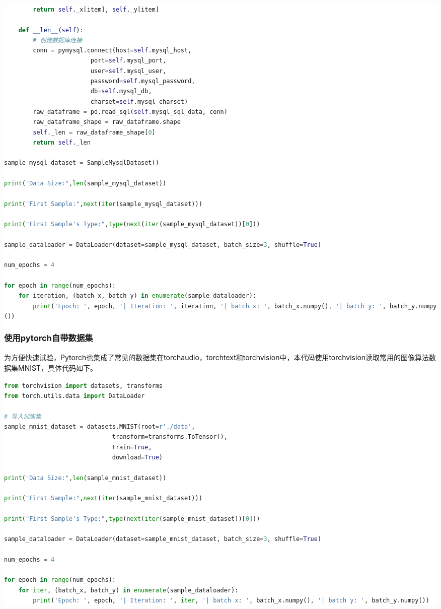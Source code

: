 ``` python
        return self._x[item], self._y[item]

    def __len__(self):
        # 创建数据库连接
        conn = pymysql.connect(host=self.mysql_host,
                        port=self.mysql_port,
                        user=self.mysql_user,
                        password=self.mysql_password,
                        db=self.mysql_db,
                        charset=self.mysql_charset)
        raw_dataframe = pd.read_sql(self.mysql_sql_data, conn)
        raw_dataframe_shape = raw_dataframe.shape
        self._len = raw_dataframe_shape[0]
        return self._len

sample_mysql_dataset = SampleMysqlDataset()

print("Data Size:",len(sample_mysql_dataset))

print("First Sample:",next(iter(sample_mysql_dataset)))

print("First Sample's Type:",type(next(iter(sample_mysql_dataset))[0]))

sample_dataloader = DataLoader(dataset=sample_mysql_dataset, batch_size=3, shuffle=True)

num_epochs = 4

for epoch in range(num_epochs):
    for iteration, (batch_x, batch_y) in enumerate(sample_dataloader):
        print('Epoch: ', epoch, '| Iteration: ', iteration, '| batch x: ', batch_x.numpy(), '| batch y: ', batch_y.numpy())

```

### 使用pytorch自带数据集

为方便快速试验，Pytorch也集成了常见的数据集在torchaudio，torchtext和torchvision中，本代码使用torchvision读取常用的图像算法数据集MNIST，具体代码如下。

``` python
from torchvision import datasets, transforms
from torch.utils.data import DataLoader

# 导入训练集
sample_mnist_dataset = datasets.MNIST(root=r'./data',
                              transform=transforms.ToTensor(),
                              train=True,
                              download=True)

print("Data Size:",len(sample_mnist_dataset))

print("First Sample:",next(iter(sample_mnist_dataset)))

print("First Sample's Type:",type(next(iter(sample_mnist_dataset))[0]))

sample_dataloader = DataLoader(dataset=sample_mnist_dataset, batch_size=3, shuffle=True)

num_epochs = 4

for epoch in range(num_epochs):
    for iter, (batch_x, batch_y) in enumerate(sample_dataloader):
        print('Epoch: ', epoch, '| Iteration: ', iter, '| batch x: ', batch_x.numpy(), '| batch y: ', batch_y.numpy())

```